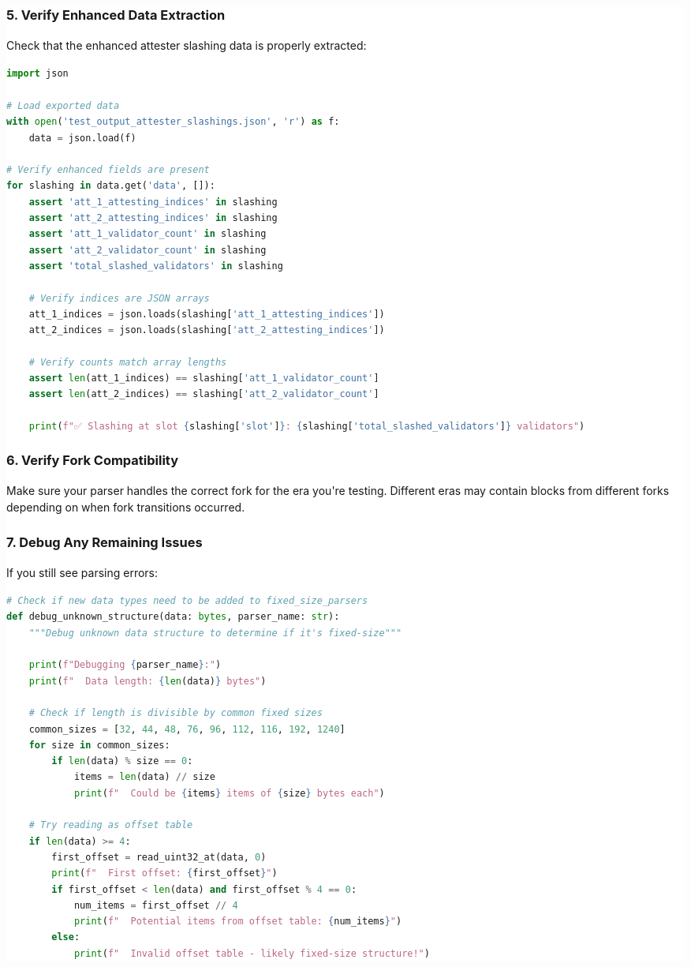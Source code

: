 ### 5. Verify Enhanced Data Extraction

Check that the enhanced attester slashing data is properly extracted:

```python
import json

# Load exported data
with open('test_output_attester_slashings.json', 'r') as f:
    data = json.load(f)

# Verify enhanced fields are present
for slashing in data.get('data', []):
    assert 'att_1_attesting_indices' in slashing
    assert 'att_2_attesting_indices' in slashing  
    assert 'att_1_validator_count' in slashing
    assert 'att_2_validator_count' in slashing
    assert 'total_slashed_validators' in slashing
    
    # Verify indices are JSON arrays
    att_1_indices = json.loads(slashing['att_1_attesting_indices'])
    att_2_indices = json.loads(slashing['att_2_attesting_indices'])
    
    # Verify counts match array lengths
    assert len(att_1_indices) == slashing['att_1_validator_count']
    assert len(att_2_indices) == slashing['att_2_validator_count']
    
    print(f"✅ Slashing at slot {slashing['slot']}: {slashing['total_slashed_validators']} validators")
```

### 6. Verify Fork Compatibility
Make sure your parser handles the correct fork for the era you're testing. Different eras may contain blocks from different forks depending on when fork transitions occurred.

### 7. Debug Any Remaining Issues

If you still see parsing errors:

```python
# Check if new data types need to be added to fixed_size_parsers
def debug_unknown_structure(data: bytes, parser_name: str):
    """Debug unknown data structure to determine if it's fixed-size"""
    
    print(f"Debugging {parser_name}:")
    print(f"  Data length: {len(data)} bytes")
    
    # Check if length is divisible by common fixed sizes
    common_sizes = [32, 44, 48, 76, 96, 112, 116, 192, 1240]
    for size in common_sizes:
        if len(data) % size == 0:
            items = len(data) // size
            print(f"  Could be {items} items of {size} bytes each")
    
    # Try reading as offset table
    if len(data) >= 4:
        first_offset = read_uint32_at(data, 0)
        print(f"  First offset: {first_offset}")
        if first_offset < len(data) and first_offset % 4 == 0:
            num_items = first_offset // 4
            print(f"  Potential items from offset table: {num_items}")
        else:
            print(f"  Invalid offset table - likely fixed-size structure!")
```
